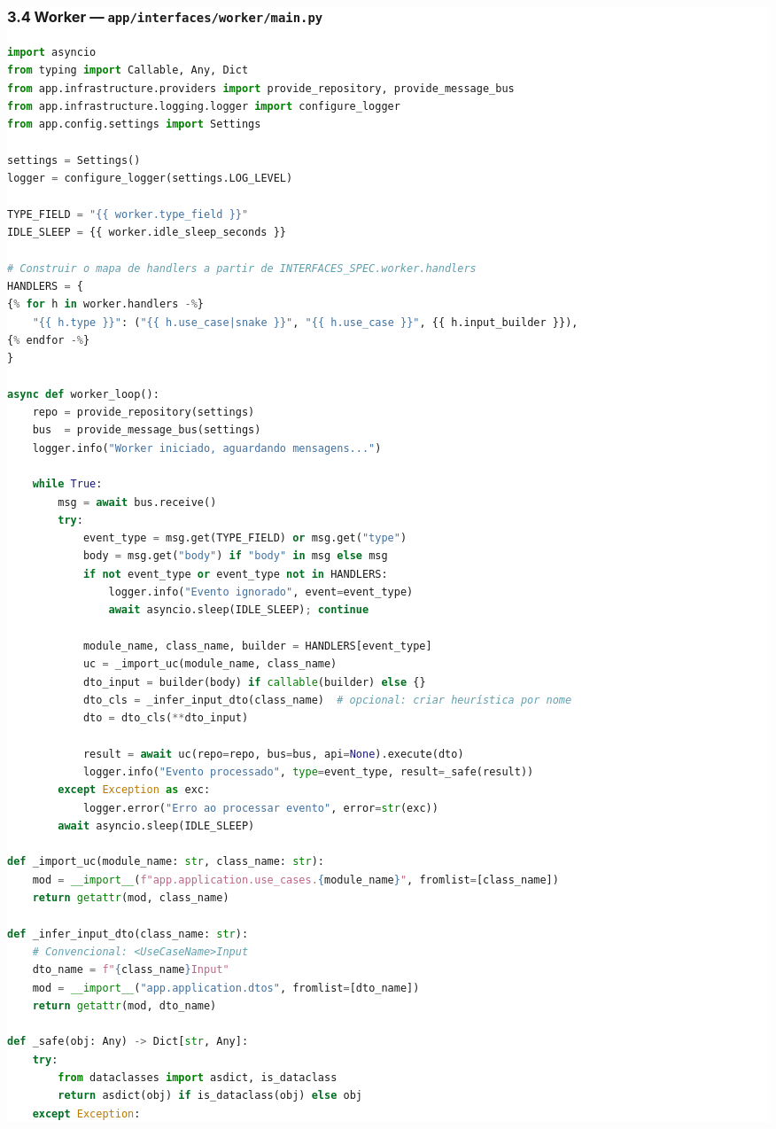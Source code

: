 
### 3.4 Worker — `app/interfaces/worker/main.py`

```python
import asyncio
from typing import Callable, Any, Dict
from app.infrastructure.providers import provide_repository, provide_message_bus
from app.infrastructure.logging.logger import configure_logger
from app.config.settings import Settings

settings = Settings()
logger = configure_logger(settings.LOG_LEVEL)

TYPE_FIELD = "{{ worker.type_field }}"
IDLE_SLEEP = {{ worker.idle_sleep_seconds }}

# Construir o mapa de handlers a partir de INTERFACES_SPEC.worker.handlers
HANDLERS = {
{% for h in worker.handlers -%}
    "{{ h.type }}": ("{{ h.use_case|snake }}", "{{ h.use_case }}", {{ h.input_builder }}),
{% endfor -%}
}

async def worker_loop():
    repo = provide_repository(settings)
    bus  = provide_message_bus(settings)
    logger.info("Worker iniciado, aguardando mensagens...")

    while True:
        msg = await bus.receive()
        try:
            event_type = msg.get(TYPE_FIELD) or msg.get("type")
            body = msg.get("body") if "body" in msg else msg
            if not event_type or event_type not in HANDLERS:
                logger.info("Evento ignorado", event=event_type)
                await asyncio.sleep(IDLE_SLEEP); continue

            module_name, class_name, builder = HANDLERS[event_type]
            uc = _import_uc(module_name, class_name)
            dto_input = builder(body) if callable(builder) else {}
            dto_cls = _infer_input_dto(class_name)  # opcional: criar heurística por nome
            dto = dto_cls(**dto_input)

            result = await uc(repo=repo, bus=bus, api=None).execute(dto)
            logger.info("Evento processado", type=event_type, result=_safe(result))
        except Exception as exc:
            logger.error("Erro ao processar evento", error=str(exc))
        await asyncio.sleep(IDLE_SLEEP)

def _import_uc(module_name: str, class_name: str):
    mod = __import__(f"app.application.use_cases.{module_name}", fromlist=[class_name])
    return getattr(mod, class_name)

def _infer_input_dto(class_name: str):
    # Convencional: <UseCaseName>Input
    dto_name = f"{class_name}Input"
    mod = __import__("app.application.dtos", fromlist=[dto_name])
    return getattr(mod, dto_name)

def _safe(obj: Any) -> Dict[str, Any]:
    try:
        from dataclasses import asdict, is_dataclass
        return asdict(obj) if is_dataclass(obj) else obj
    except Exception:
```